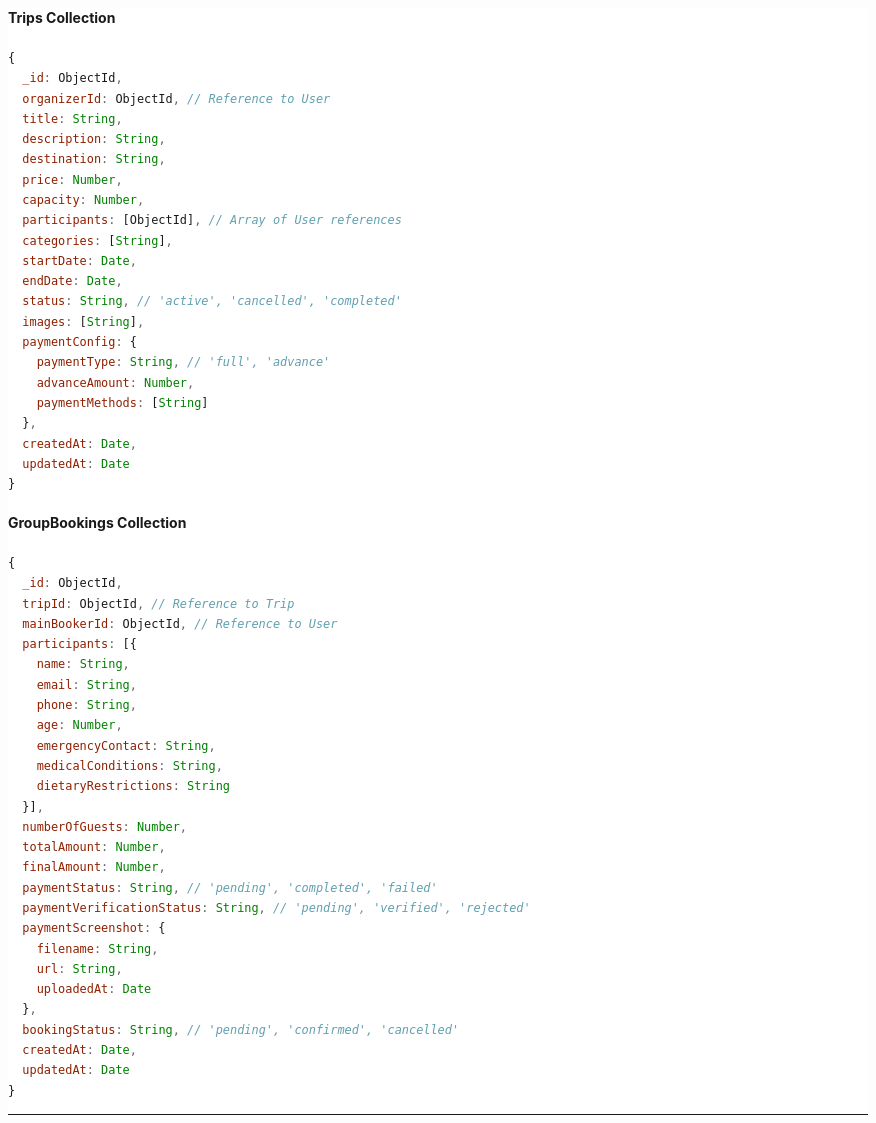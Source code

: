 #### **Trips Collection**
```javascript
{
  _id: ObjectId,
  organizerId: ObjectId, // Reference to User
  title: String,
  description: String,
  destination: String,
  price: Number,
  capacity: Number,
  participants: [ObjectId], // Array of User references
  categories: [String],
  startDate: Date,
  endDate: Date,
  status: String, // 'active', 'cancelled', 'completed'
  images: [String],
  paymentConfig: {
    paymentType: String, // 'full', 'advance'
    advanceAmount: Number,
    paymentMethods: [String]
  },
  createdAt: Date,
  updatedAt: Date
}
```

#### **GroupBookings Collection**
```javascript
{
  _id: ObjectId,
  tripId: ObjectId, // Reference to Trip
  mainBookerId: ObjectId, // Reference to User
  participants: [{
    name: String,
    email: String,
    phone: String,
    age: Number,
    emergencyContact: String,
    medicalConditions: String,
    dietaryRestrictions: String
  }],
  numberOfGuests: Number,
  totalAmount: Number,
  finalAmount: Number,
  paymentStatus: String, // 'pending', 'completed', 'failed'
  paymentVerificationStatus: String, // 'pending', 'verified', 'rejected'
  paymentScreenshot: {
    filename: String,
    url: String,
    uploadedAt: Date
  },
  bookingStatus: String, // 'pending', 'confirmed', 'cancelled'
  createdAt: Date,
  updatedAt: Date
}
```

---